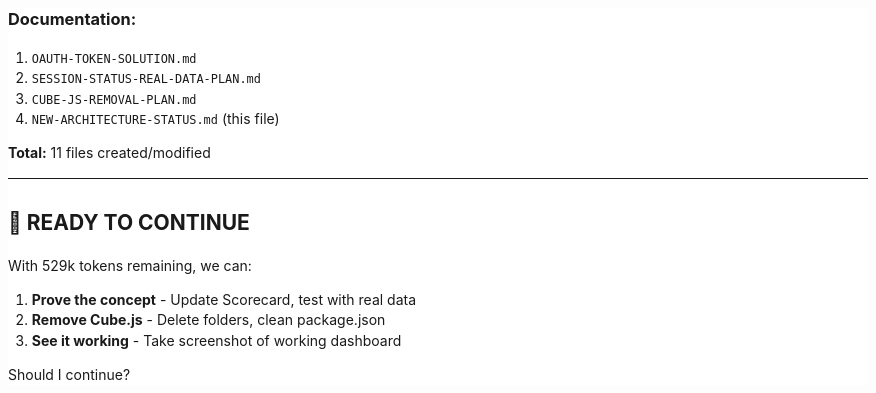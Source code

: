 ### Documentation:
1. `OAUTH-TOKEN-SOLUTION.md`
2. `SESSION-STATUS-REAL-DATA-PLAN.md`
3. `CUBE-JS-REMOVAL-PLAN.md`
4. `NEW-ARCHITECTURE-STATUS.md` (this file)

**Total:** 11 files created/modified

---

## 🚀 READY TO CONTINUE

With 529k tokens remaining, we can:

1. **Prove the concept** - Update Scorecard, test with real data
2. **Remove Cube.js** - Delete folders, clean package.json
3. **See it working** - Take screenshot of working dashboard

Should I continue?
